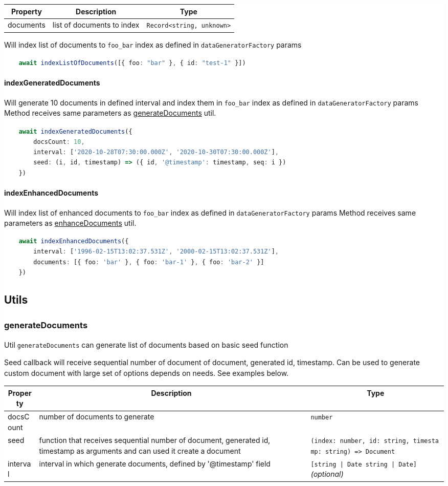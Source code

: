 | Property        | Description                                            | Type   |
| --------------- | ------------------------------------------------------ | ------ |
| documents       | list of documents to index                     | `Record<string, unknown>` |

Will index list of documents to `foo_bar` index as defined in `dataGeneratorFactory` params

```ts
    await indexListOfDocuments([{ foo: "bar" }, { id: "test-1" }])

```

#### **indexGeneratedDocuments**

Will generate 10 documents in defined interval and index them in `foo_bar` index as defined in `dataGeneratorFactory` params
Method receives same parameters as [generateDocuments](#generateDocuments) util.

```ts
    await indexGeneratedDocuments({
        docsCount: 10,
        interval: ['2020-10-28T07:30:00.000Z', '2020-10-30T07:30:00.000Z'],
        seed: (i, id, timestamp) => ({ id, '@timestamp': timestamp, seq: i })
    })

```

#### **indexEnhancedDocuments**

Will index list of enhanced documents to `foo_bar` index as defined in `dataGeneratorFactory` params
Method receives same parameters as [enhanceDocuments](#enhanceDocuments) util.

```ts
    await indexEnhancedDocuments({
        interval: ['1996-02-15T13:02:37.531Z', '2000-02-15T13:02:37.531Z'],
        documents: [{ foo: 'bar' }, { foo: 'bar-1' }, { foo: 'bar-2' }]
    })

```

## Utils

### **generateDocuments**

Util `generateDocuments` can generate list of documents based on basic seed function

 Seed callback will receive sequential number of document of document, generated id, timestamp.
 Can be used to generate custom document with large set of options depends on needs. See examples below.

 | Property        | Description                                            | Type   |
 | --------------- | ------------------------------------------------------ | ------ |
 | docsCount       | number of documents to generate                        | `number` |
 | seed       | function that receives sequential number of document, generated id, timestamp as arguments and can used it create a document                    | `(index: number, id: string, timestamp: string) => Document` |
 | interval        | interval in which generate documents, defined by '@timestamp' field | `[string \| Date string \| Date]` _(optional)_ |
